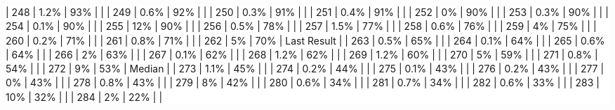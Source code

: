 | 248 | 1.2% | 93% |  |
| 249 | 0.6% | 92% |  |
| 250 | 0.3% | 91% |  |
| 251 | 0.4% | 91% |  |
| 252 | 0% | 90% |  |
| 253 | 0.3% | 90% |  |
| 254 | 0.1% | 90% |  |
| 255 | 12% | 90% |  |
| 256 | 0.5% | 78% |  |
| 257 | 1.5% | 77% |  |
| 258 | 0.6% | 76% |  |
| 259 | 4% | 75% |  |
| 260 | 0.2% | 71% |  |
| 261 | 0.8% | 71% |  |
| 262 | 5% | 70% | Last Result |
| 263 | 0.5% | 65% |  |
| 264 | 0.1% | 64% |  |
| 265 | 0.6% | 64% |  |
| 266 | 2% | 63% |  |
| 267 | 0.1% | 62% |  |
| 268 | 1.2% | 62% |  |
| 269 | 1.2% | 60% |  |
| 270 | 5% | 59% |  |
| 271 | 0.8% | 54% |  |
| 272 | 9% | 53% | Median |
| 273 | 1.1% | 45% |  |
| 274 | 0.2% | 44% |  |
| 275 | 0.1% | 43% |  |
| 276 | 0.2% | 43% |  |
| 277 | 0% | 43% |  |
| 278 | 0.8% | 43% |  |
| 279 | 8% | 42% |  |
| 280 | 0.6% | 34% |  |
| 281 | 0.7% | 34% |  |
| 282 | 0.6% | 33% |  |
| 283 | 10% | 32% |  |
| 284 | 2% | 22% |  |